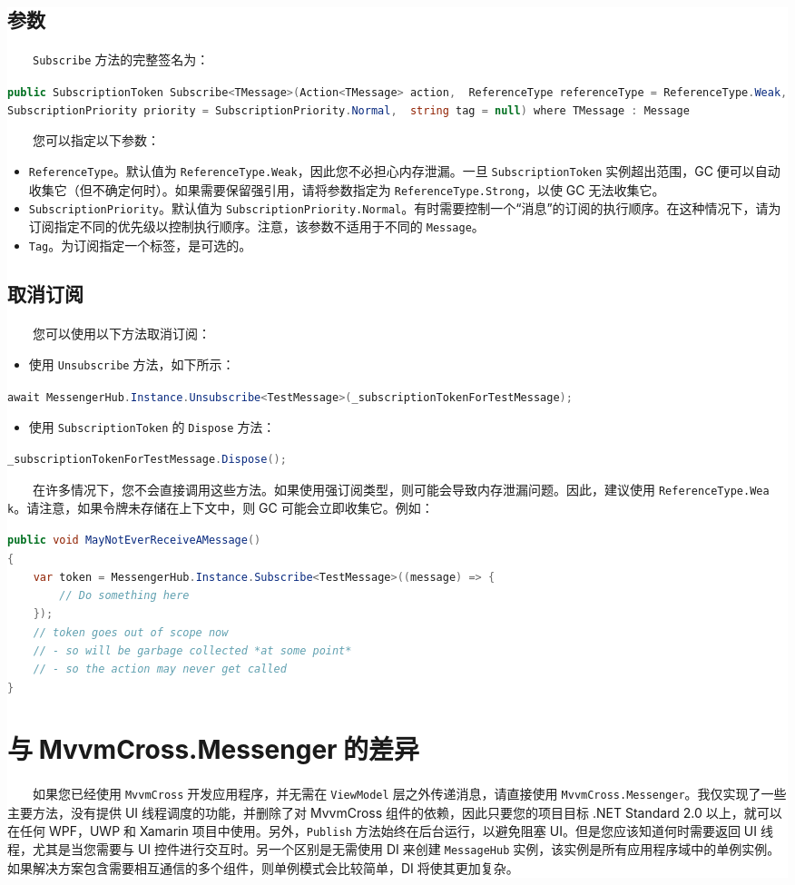 ## 参数
&emsp;&emsp;`Subscribe` 方法的完整签名为：  
```cs
public SubscriptionToken Subscribe<TMessage>(Action<TMessage> action,  ReferenceType referenceType = ReferenceType.Weak, SubscriptionPriority priority = SubscriptionPriority.Normal,  string tag = null) where TMessage : Message
```
&emsp;&emsp;您可以指定以下参数：
* `ReferenceType`。默认值为 `ReferenceType.Weak`，因此您不必担心内存泄漏。一旦 `SubscriptionToken` 实例超出范围，GC 便可以自动收集它（但不确定何时）。如果需要保留强引用，请将参数指定为 `ReferenceType.Strong`，以使 GC 无法收集它。
* `SubscriptionPriority`。默认值为 `SubscriptionPriority.Normal`。有时需要控制一个“消息”的订阅的执行顺序。在这种情况下，请为订阅指定不同的优先级以控制执行顺序。注意，该参数不适用于不同的 `Message`。
* `Tag`。为订阅指定一个标签，是可选的。

## 取消订阅
&emsp;&emsp;您可以使用以下方法取消订阅：  
* 使用 `Unsubscribe` 方法，如下所示：
```cs
await MessengerHub.Instance.Unsubscribe<TestMessage>(_subscriptionTokenForTestMessage);
```
* 使用 `SubscriptionToken` 的 `Dispose` 方法：  
```cs
_subscriptionTokenForTestMessage.Dispose();
```
&emsp;&emsp;在许多情况下，您不会直接调用这些方法。如果使用强订阅类型，则可能会导致内存泄漏问题。因此，建议使用 `ReferenceType.Weak`。请注意，如果令牌未存储在上下文中，则 GC 可能会立即收集它。例如：  
```cs
public void MayNotEverReceiveAMessage()
{
    var token = MessengerHub.Instance.Subscribe<TestMessage>((message) => {
        // Do something here
    });
    // token goes out of scope now
    // - so will be garbage collected *at some point*
    // - so the action may never get called
}
```

# 与 MvvmCross.Messenger 的差异
&emsp;&emsp;如果您已经使用 `MvvmCross` 开发应用程序，并无需在 `ViewModel` 层之外传递消息，请直接使用 `MvvmCross.Messenger`。我仅实现了一些主要方法，没有提供 UI 线程调度的功能，并删除了对 MvvmCross 组件的依赖，因此只要您的项目目标 .NET Standard 2.0 以上，就可以在任何 WPF，UWP 和 Xamarin 项目中使用。另外，`Publish` 方法始终在后台运行，以避免阻塞 UI。但是您应该知道何时需要返回 UI 线程，尤其是当您需要与 UI 控件进行交互时。另一个区别是无需使用 DI 来创建 `MessageHub` 实例，该实例是所有应用程序域中的单例实例。如果解决方案包含需要相互通信的多个组件，则单例模式会比较简单，DI 将使其更加复杂。  